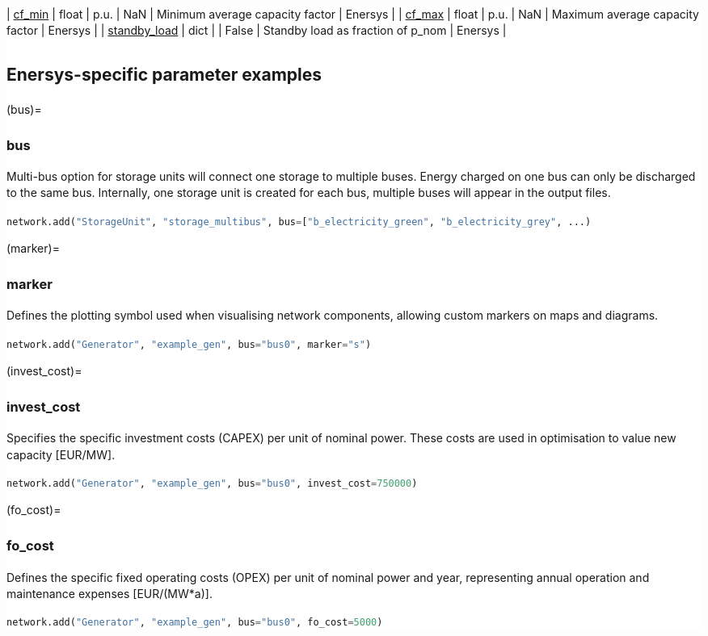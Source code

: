 | [cf_min](#cf_min) | float | p.u. | NaN | Minimum average capacity factor | Enersys |
| [cf_max](#cf_max) | float | p.u. | NaN | Maximum average capacity factor | Enersys |
| [standby_load](#standby_load) | dict | | False | Standby load as fraction of p_nom | Enersys |


## Enersys-specific parameter examples

(bus)=
### bus

Multi-bus option for storage units will connect one storage to multiple buses. Energy charged on one bus can only be
discharged to the same bus. Internally, one storage unit is created for each bus, multiple buses will appear in the 
output files.

```python
network.add("StorageUnit", "storage_multibus", bus=["b_electricity_green", "b_electricity_grey", ...)
```

(marker)=
### marker

Defines the plotting symbol used when visualising network components, allowing custom markers on maps and diagrams.

```python
network.add("Generator", "example_gen", bus="bus0", marker="s")
```

(invest_cost)=
### invest_cost

Specifies the specific investment costs (CAPEX) per unit of nominal power. These costs are used in optimisation to value 
new capacity [EUR/MW].

```python
network.add("Generator", "example_gen", bus="bus0", invest_cost=750000)
```

(fo_cost)=
### fo_cost

Defines the specific fixed operating costs (OPEX) per unit of nominal power and year, representing annual operation and 
maintenance expenses [EUR/(MW*a)].

```python
network.add("Generator", "example_gen", bus="bus0", fo_cost=5000)
```
